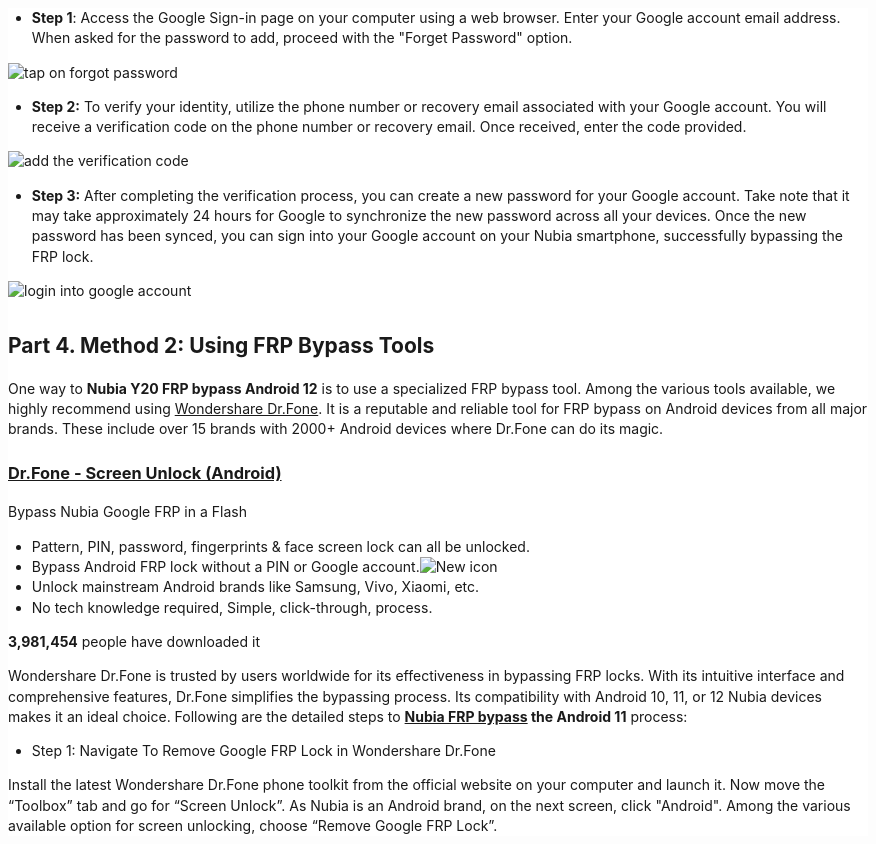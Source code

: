 - **Step 1**: Access the Google Sign-in page on your computer using a web browser. Enter your Google account email address. When asked for the password to add, proceed with the "Forget Password" option.

![tap on forgot password](https://images.wondershare.com/drfone/article/2023/07/vivo-frp-bypass-2.jpg)

- **Step 2:** To verify your identity, utilize the phone number or recovery email associated with your Google account. You will receive a verification code on the phone number or recovery email. Once received, enter the code provided.

![add the verification code](https://images.wondershare.com/drfone/article/2023/07/vivo-frp-bypass-3.jpg)

- **Step 3:** After completing the verification process, you can create a new password for your Google account. Take note that it may take approximately 24 hours for Google to synchronize the new password across all your devices. Once the new password has been synced, you can sign into your Google account on your Nubia smartphone, successfully bypassing the FRP lock.

![login into google account](https://images.wondershare.com/drfone/article/2023/07/vivo-frp-bypass-4.jpg)

## Part 4. Method 2: Using FRP Bypass Tools

One way to **Nubia Y20 FRP bypass Android 12** is to use a specialized FRP bypass tool. Among the various tools available, we highly recommend using [Wondershare Dr.Fone](https://tools.techidaily.com/wondershare-dr-fone-unlock-android-screen/). It is a reputable and reliable tool for FRP bypass on Android devices from all major brands. These include over 15 brands with 2000+ Android devices where Dr.Fone can do its magic.



### [Dr.Fone - Screen Unlock (Android)](https://tools.techidaily.com/wondershare-dr-fone-unlock-android-screen/)

Bypass Nubia Google FRP in a Flash

- Pattern, PIN, password, fingerprints & face screen lock can all be unlocked.
- Bypass Android FRP lock without a PIN or Google account.![New icon](https://images.wondershare.com/drfone/others/new_23.png)
- Unlock mainstream Android brands like Samsung, Vivo, Xiaomi, etc.
- No tech knowledge required, Simple, click-through, process.

**3,981,454** people have downloaded it

Wondershare Dr.Fone is trusted by users worldwide for its effectiveness in bypassing FRP locks. With its intuitive interface and comprehensive features, Dr.Fone simplifies the bypassing process. Its compatibility with Android 10, 11, or 12 Nubia devices makes it an ideal choice. Following are the detailed steps to **[Nubia FRP bypass](https://drfone.wondershare.com/unlock/vivo-screen-lock.html) the Android 11** process:

- Step 1: Navigate To Remove Google FRP Lock in Wondershare Dr.Fone

Install the latest Wondershare Dr.Fone phone toolkit from the official website on your computer and launch it. Now move the “Toolbox” tab and go for “Screen Unlock”. As Nubia is an Android brand, on the next screen, click "Android". Among the various available option for screen unlocking, choose “Remove Google FRP Lock”.

